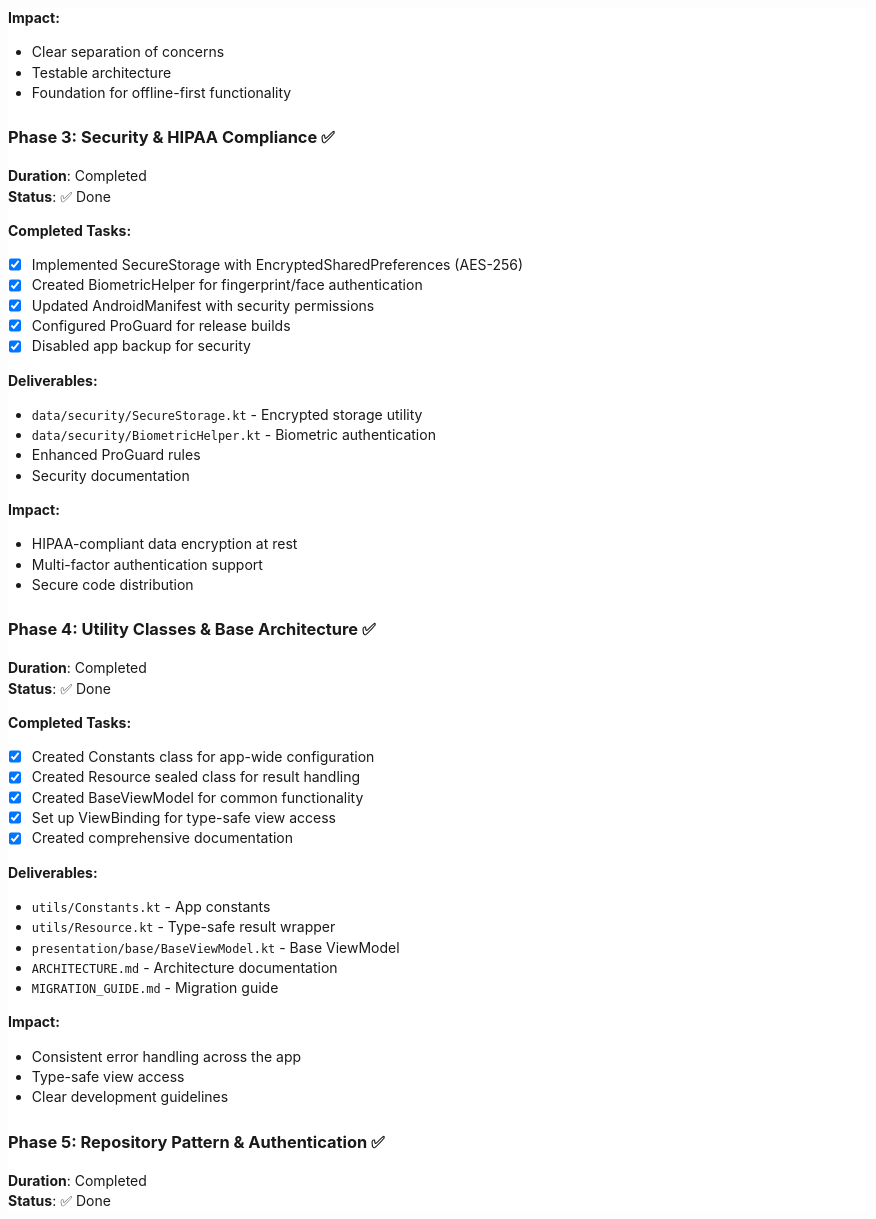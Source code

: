 **Impact:**
- Clear separation of concerns
- Testable architecture
- Foundation for offline-first functionality

### Phase 3: Security & HIPAA Compliance ✅
**Duration**: Completed  
**Status**: ✅ Done

**Completed Tasks:**
- [x] Implemented SecureStorage with EncryptedSharedPreferences (AES-256)
- [x] Created BiometricHelper for fingerprint/face authentication
- [x] Updated AndroidManifest with security permissions
- [x] Configured ProGuard for release builds
- [x] Disabled app backup for security

**Deliverables:**
- `data/security/SecureStorage.kt` - Encrypted storage utility
- `data/security/BiometricHelper.kt` - Biometric authentication
- Enhanced ProGuard rules
- Security documentation

**Impact:**
- HIPAA-compliant data encryption at rest
- Multi-factor authentication support
- Secure code distribution

### Phase 4: Utility Classes & Base Architecture ✅
**Duration**: Completed  
**Status**: ✅ Done

**Completed Tasks:**
- [x] Created Constants class for app-wide configuration
- [x] Created Resource sealed class for result handling
- [x] Created BaseViewModel for common functionality
- [x] Set up ViewBinding for type-safe view access
- [x] Created comprehensive documentation

**Deliverables:**
- `utils/Constants.kt` - App constants
- `utils/Resource.kt` - Type-safe result wrapper
- `presentation/base/BaseViewModel.kt` - Base ViewModel
- `ARCHITECTURE.md` - Architecture documentation
- `MIGRATION_GUIDE.md` - Migration guide

**Impact:**
- Consistent error handling across the app
- Type-safe view access
- Clear development guidelines

### Phase 5: Repository Pattern & Authentication ✅
**Duration**: Completed  
**Status**: ✅ Done
